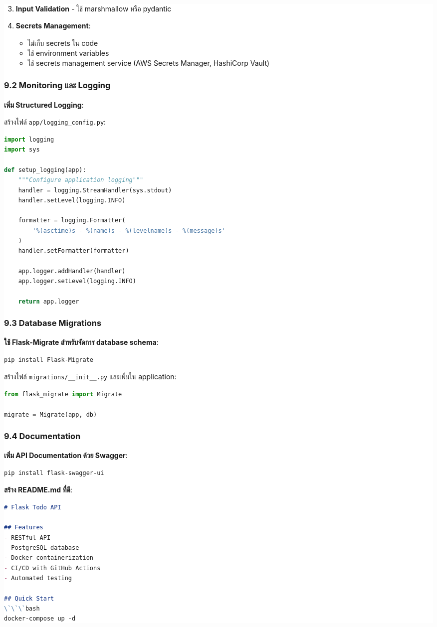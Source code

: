 3. **Input Validation** - ใช้ marshmallow หรือ pydantic

4. **Secrets Management**:
   - ไม่เก็บ secrets ใน code
   - ใช้ environment variables
   - ใช้ secrets management service (AWS Secrets Manager, HashiCorp Vault)

### 9.2 Monitoring และ Logging

**เพิ่ม Structured Logging**:

สร้างไฟล์ `app/logging_config.py`:
```python
import logging
import sys

def setup_logging(app):
    """Configure application logging"""
    handler = logging.StreamHandler(sys.stdout)
    handler.setLevel(logging.INFO)
    
    formatter = logging.Formatter(
        '%(asctime)s - %(name)s - %(levelname)s - %(message)s'
    )
    handler.setFormatter(formatter)
    
    app.logger.addHandler(handler)
    app.logger.setLevel(logging.INFO)
    
    return app.logger
```


### 9.3 Database Migrations

**ใช้ Flask-Migrate สำหรับจัดการ database schema**:

```bash
pip install Flask-Migrate
```

สร้างไฟล์ `migrations/__init__.py` และเพิ่มใน application:
```python
from flask_migrate import Migrate

migrate = Migrate(app, db)
```

### 9.4 Documentation

**เพิ่ม API Documentation ด้วย Swagger**:
```bash
pip install flask-swagger-ui
```

**สร้าง README.md ที่ดี**:
```markdown
# Flask Todo API

## Features
- RESTful API
- PostgreSQL database
- Docker containerization
- CI/CD with GitHub Actions
- Automated testing

## Quick Start
\`\`\`bash
docker-compose up -d
```